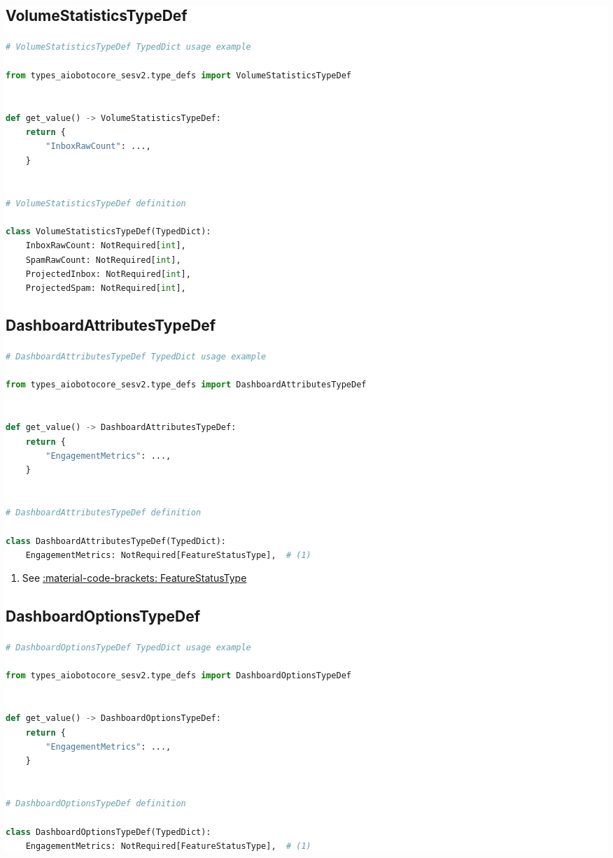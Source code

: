 
## VolumeStatisticsTypeDef

```python
# VolumeStatisticsTypeDef TypedDict usage example

from types_aiobotocore_sesv2.type_defs import VolumeStatisticsTypeDef


def get_value() -> VolumeStatisticsTypeDef:
    return {
        "InboxRawCount": ...,
    }


# VolumeStatisticsTypeDef definition

class VolumeStatisticsTypeDef(TypedDict):
    InboxRawCount: NotRequired[int],
    SpamRawCount: NotRequired[int],
    ProjectedInbox: NotRequired[int],
    ProjectedSpam: NotRequired[int],
```


## DashboardAttributesTypeDef

```python
# DashboardAttributesTypeDef TypedDict usage example

from types_aiobotocore_sesv2.type_defs import DashboardAttributesTypeDef


def get_value() -> DashboardAttributesTypeDef:
    return {
        "EngagementMetrics": ...,
    }


# DashboardAttributesTypeDef definition

class DashboardAttributesTypeDef(TypedDict):
    EngagementMetrics: NotRequired[FeatureStatusType],  # (1)
```

1. See [:material-code-brackets: FeatureStatusType](./literals.md#featurestatustype)

## DashboardOptionsTypeDef

```python
# DashboardOptionsTypeDef TypedDict usage example

from types_aiobotocore_sesv2.type_defs import DashboardOptionsTypeDef


def get_value() -> DashboardOptionsTypeDef:
    return {
        "EngagementMetrics": ...,
    }


# DashboardOptionsTypeDef definition

class DashboardOptionsTypeDef(TypedDict):
    EngagementMetrics: NotRequired[FeatureStatusType],  # (1)
```